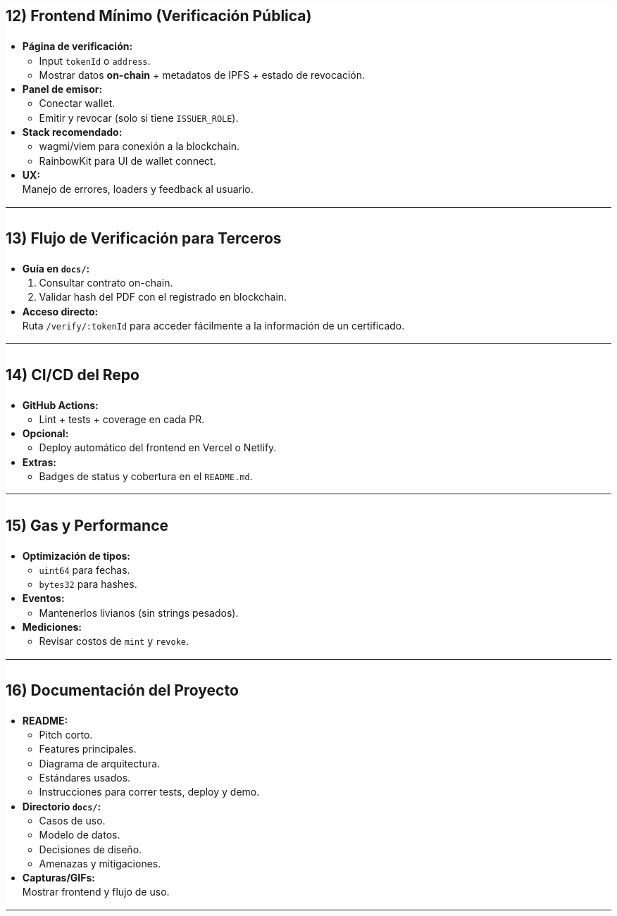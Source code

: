 ## 12) Frontend Mínimo (Verificación Pública)
- **Página de verificación:**  
  - Input `tokenId` o `address`.  
  - Mostrar datos **on-chain** + metadatos de IPFS + estado de revocación.
- **Panel de emisor:**  
  - Conectar wallet.  
  - Emitir y revocar (solo si tiene `ISSUER_ROLE`).
- **Stack recomendado:**  
  - wagmi/viem para conexión a la blockchain.  
  - RainbowKit para UI de wallet connect.
- **UX:**  
  Manejo de errores, loaders y feedback al usuario.

---

## 13) Flujo de Verificación para Terceros
- **Guía en `docs/`:**  
  1. Consultar contrato on-chain.  
  2. Validar hash del PDF con el registrado en blockchain.
- **Acceso directo:**  
  Ruta `/verify/:tokenId` para acceder fácilmente a la información de un certificado.

---

## 14) CI/CD del Repo
- **GitHub Actions:**  
  - Lint + tests + coverage en cada PR.  
- **Opcional:**  
  - Deploy automático del frontend en Vercel o Netlify.
- **Extras:**  
  - Badges de status y cobertura en el `README.md`.

---

## 15) Gas y Performance
- **Optimización de tipos:**  
  - `uint64` para fechas.  
  - `bytes32` para hashes.
- **Eventos:**  
  - Mantenerlos livianos (sin strings pesados).  
- **Mediciones:**  
  - Revisar costos de `mint` y `revoke`.

---

## 16) Documentación del Proyecto
- **README:**  
  - Pitch corto.  
  - Features principales.  
  - Diagrama de arquitectura.  
  - Estándares usados.  
  - Instrucciones para correr tests, deploy y demo.
- **Directorio `docs/`:**  
  - Casos de uso.  
  - Modelo de datos.  
  - Decisiones de diseño.  
  - Amenazas y mitigaciones.
- **Capturas/GIFs:**  
  Mostrar frontend y flujo de uso.

---